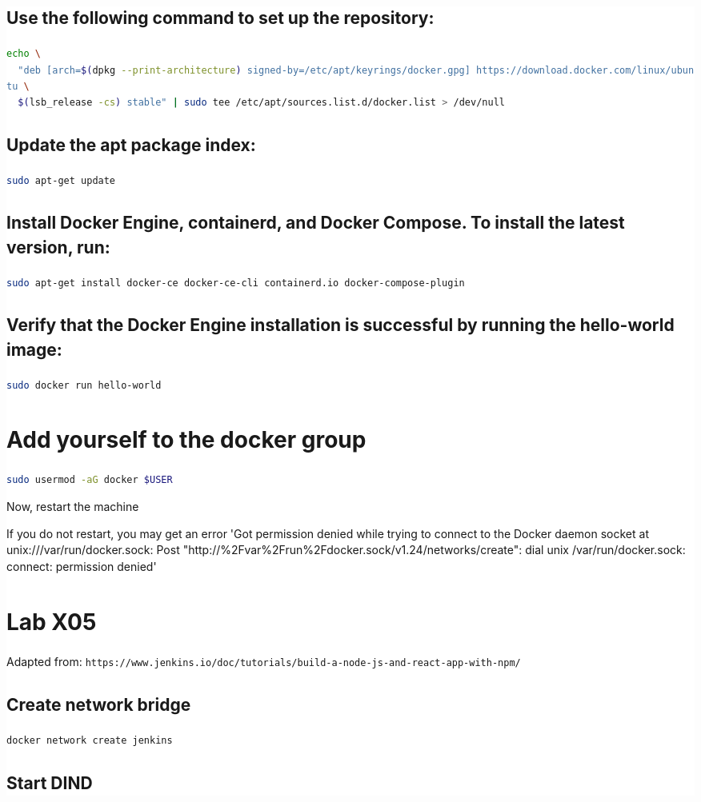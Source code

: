 ## Use the following command to set up the repository:

```bash
echo \
  "deb [arch=$(dpkg --print-architecture) signed-by=/etc/apt/keyrings/docker.gpg] https://download.docker.com/linux/ubuntu \
  $(lsb_release -cs) stable" | sudo tee /etc/apt/sources.list.d/docker.list > /dev/null
```

## Update the apt package index:

```bash
sudo apt-get update
```

## Install Docker Engine, containerd, and Docker Compose. To install the latest version, run:

```bash
sudo apt-get install docker-ce docker-ce-cli containerd.io docker-compose-plugin
```

## Verify that the Docker Engine installation is successful by running the hello-world image:

```bash
sudo docker run hello-world
```

# Add yourself to the docker group

```bash
sudo usermod -aG docker $USER
```

Now, restart the machine

If you do not restart, you may get an error 'Got permission denied while trying to connect to the Docker daemon socket at unix:///var/run/docker.sock: Post "http://%2Fvar%2Frun%2Fdocker.sock/v1.24/networks/create": dial unix /var/run/docker.sock: connect: permission denied'

# Lab X05

Adapted from: `https://www.jenkins.io/doc/tutorials/build-a-node-js-and-react-app-with-npm/`

## Create network bridge

```bash
docker network create jenkins
```

## Start DIND
